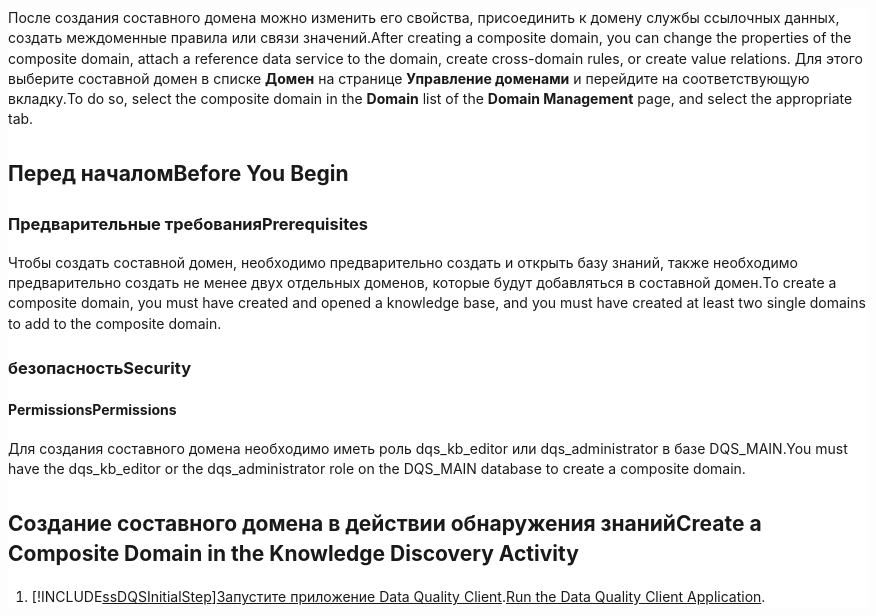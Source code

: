  <span data-ttu-id="74e50-112">После создания составного домена можно изменить его свойства, присоединить к домену службы ссылочных данных, создать междоменные правила или связи значений.</span><span class="sxs-lookup"><span data-stu-id="74e50-112">After creating a composite domain, you can change the properties of the composite domain, attach a reference data service to the domain, create cross-domain rules, or create value relations.</span></span> <span data-ttu-id="74e50-113">Для этого выберите составной домен в списке **Домен** на странице **Управление доменами** и перейдите на соответствующую вкладку.</span><span class="sxs-lookup"><span data-stu-id="74e50-113">To do so, select the composite domain in the **Domain** list of the **Domain Management** page, and select the appropriate tab.</span></span>  
  
##  <a name="before-you-begin"></a><a name="BeforeYouBegin"></a> <span data-ttu-id="74e50-114">Перед началом</span><span class="sxs-lookup"><span data-stu-id="74e50-114">Before You Begin</span></span>  
  
###  <a name="prerequisites"></a><a name="Prerequisites"></a> <span data-ttu-id="74e50-115">Предварительные требования</span><span class="sxs-lookup"><span data-stu-id="74e50-115">Prerequisites</span></span>  
 <span data-ttu-id="74e50-116">Чтобы создать составной домен, необходимо предварительно создать и открыть базу знаний, также необходимо предварительно создать не менее двух отдельных доменов, которые будут добавляться в составной домен.</span><span class="sxs-lookup"><span data-stu-id="74e50-116">To create a composite domain, you must have created and opened a knowledge base, and you must have created at least two single domains to add to the composite domain.</span></span>  
  
###  <a name="security"></a><a name="Security"></a> <span data-ttu-id="74e50-117">безопасность</span><span class="sxs-lookup"><span data-stu-id="74e50-117">Security</span></span>  
  
####  <a name="permissions"></a><a name="Permissions"></a> <span data-ttu-id="74e50-118">Permissions</span><span class="sxs-lookup"><span data-stu-id="74e50-118">Permissions</span></span>  
 <span data-ttu-id="74e50-119">Для создания составного домена необходимо иметь роль dqs_kb_editor или dqs_administrator в базе DQS_MAIN.</span><span class="sxs-lookup"><span data-stu-id="74e50-119">You must have the dqs_kb_editor or the dqs_administrator role on the DQS_MAIN database to create a composite domain.</span></span>  
  
##  <a name="create-a-composite-domain-in-the-knowledge-discovery-activity"></a><a name="ParsingKnowledgeDiscoveryActivity"></a><span data-ttu-id="74e50-120">Создание составного домена в действии обнаружения знаний</span><span class="sxs-lookup"><span data-stu-id="74e50-120">Create a Composite Domain in the Knowledge Discovery Activity</span></span>  
  
1.  [!INCLUDE[ssDQSInitialStep](../includes/ssdqsinitialstep-md.md)]<span data-ttu-id="74e50-121">[Запустите приложение Data Quality Client](../../2014/data-quality-services/run-the-data-quality-client-application.md).</span><span class="sxs-lookup"><span data-stu-id="74e50-121">[Run the Data Quality Client Application](../../2014/data-quality-services/run-the-data-quality-client-application.md).</span></span>  
  